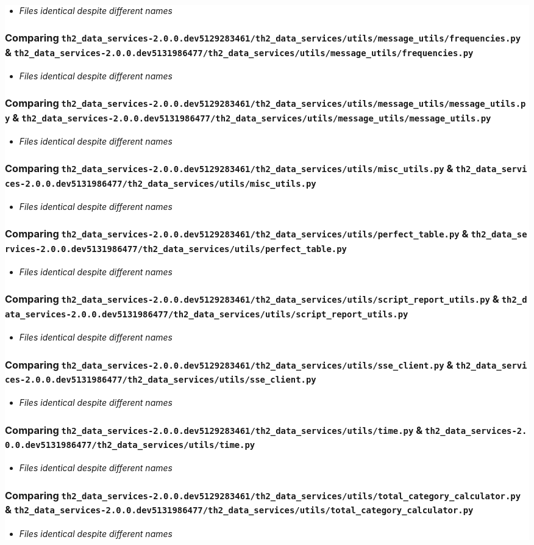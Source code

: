  * *Files identical despite different names*

### Comparing `th2_data_services-2.0.0.dev5129283461/th2_data_services/utils/message_utils/frequencies.py` & `th2_data_services-2.0.0.dev5131986477/th2_data_services/utils/message_utils/frequencies.py`

 * *Files identical despite different names*

### Comparing `th2_data_services-2.0.0.dev5129283461/th2_data_services/utils/message_utils/message_utils.py` & `th2_data_services-2.0.0.dev5131986477/th2_data_services/utils/message_utils/message_utils.py`

 * *Files identical despite different names*

### Comparing `th2_data_services-2.0.0.dev5129283461/th2_data_services/utils/misc_utils.py` & `th2_data_services-2.0.0.dev5131986477/th2_data_services/utils/misc_utils.py`

 * *Files identical despite different names*

### Comparing `th2_data_services-2.0.0.dev5129283461/th2_data_services/utils/perfect_table.py` & `th2_data_services-2.0.0.dev5131986477/th2_data_services/utils/perfect_table.py`

 * *Files identical despite different names*

### Comparing `th2_data_services-2.0.0.dev5129283461/th2_data_services/utils/script_report_utils.py` & `th2_data_services-2.0.0.dev5131986477/th2_data_services/utils/script_report_utils.py`

 * *Files identical despite different names*

### Comparing `th2_data_services-2.0.0.dev5129283461/th2_data_services/utils/sse_client.py` & `th2_data_services-2.0.0.dev5131986477/th2_data_services/utils/sse_client.py`

 * *Files identical despite different names*

### Comparing `th2_data_services-2.0.0.dev5129283461/th2_data_services/utils/time.py` & `th2_data_services-2.0.0.dev5131986477/th2_data_services/utils/time.py`

 * *Files identical despite different names*

### Comparing `th2_data_services-2.0.0.dev5129283461/th2_data_services/utils/total_category_calculator.py` & `th2_data_services-2.0.0.dev5131986477/th2_data_services/utils/total_category_calculator.py`

 * *Files identical despite different names*
